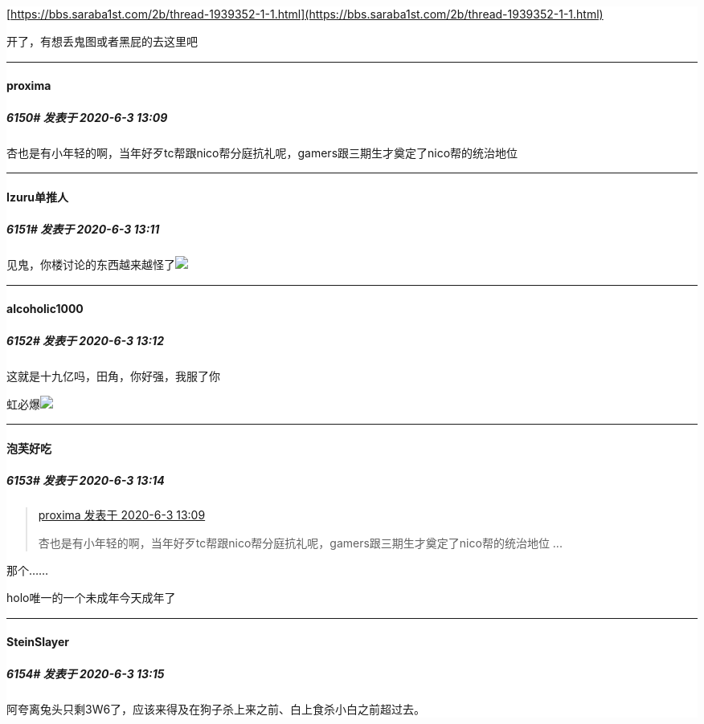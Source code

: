 
[https://bbs.saraba1st.com/2b/thread-1939352-1-1.html](https://bbs.saraba1st.com/2b/thread-1939352-1-1.html)


开了，有想丢鬼图或者黑屁的去这里吧


*****

####  proxima  
##### 6150#       发表于 2020-6-3 13:09


杏也是有小年轻的啊，当年好歹tc帮跟nico帮分庭抗礼呢，gamers跟三期生才奠定了nico帮的统治地位


*****

####  Izuru单推人  
##### 6151#       发表于 2020-6-3 13:11


见鬼，你楼讨论的东西越来越怪了<img src="https://static.saraba1st.com/image/smiley/face2017/068.png" referrerpolicy="no-referrer">


*****

####  alcoholic1000  
##### 6152#       发表于 2020-6-3 13:12


这就是十九亿吗，田角，你好强，我服了你

虹必爆<img src="https://static.saraba1st.com/image/smiley/face2017/003.png" referrerpolicy="no-referrer">


*****

####  泡芙好吃  
##### 6153#       发表于 2020-6-3 13:14


<blockquote><a href="httphttps://bbs.saraba1st.com/2b/forum.php?mod=redirect&amp;goto=findpost&amp;pid=47662160&amp;ptid=1938145" target="_blank">proxima 发表于 2020-6-3 13:09</a>

杏也是有小年轻的啊，当年好歹tc帮跟nico帮分庭抗礼呢，gamers跟三期生才奠定了nico帮的统治地位 ...</blockquote>
那个……

holo唯一的一个未成年今天成年了


*****

####  SteinSlayer  
##### 6154#       发表于 2020-6-3 13:15


阿夸离兔头只剩3W6了，应该来得及在狗子杀上来之前、白上食杀小白之前超过去。
